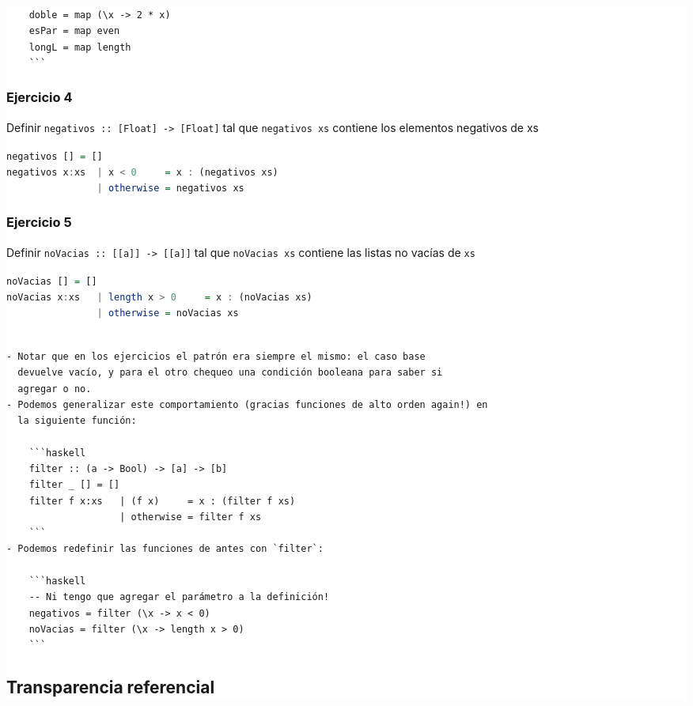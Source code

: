 ```admonish title="Generalizando..."
    doble = map (\x -> 2 * x)
    esPar = map even
    longL = map length
    ```

```

### Ejercicio 4

Definir `negativos :: [Float] -> [Float]` tal que `negativos xs` contiene los elementos negativos de xs

```haskell
negativos [] = []
negativos x:xs  | x < 0     = x : (negativos xs)
                | otherwise = negativos xs
```

### Ejercicio 5

Definir `noVacias :: [[a]] -> [[a]]` tal que `noVacias xs` contiene las listas no vacías de `xs` 

```haskell
noVacias [] = []
noVacias x:xs   | length x > 0     = x : (noVacias xs)
                | otherwise = noVacias xs
```

```admonish title="Generalizando..."

- Notar que en los ejercicios el patrón era siempre el mismo: el caso base
  devuelve vacío, y para el otro chequeo una condición booleana para saber si
  agregar o no.
- Podemos generalizar este comportamiento (gracias funciones de alto orden again!) en
  la siguiente función:

    ```haskell
    filter :: (a -> Bool) -> [a] -> [b]
    filter _ [] = []
    filter f x:xs   | (f x)     = x : (filter f xs)
                    | otherwise = filter f xs
    ```
- Podemos redefinir las funciones de antes con `filter`:

    ```haskell
    -- Ni tengo que agregar el parámetro a la definición!
    negativos = filter (\x -> x < 0)
    noVacias = filter (\x -> length x > 0)
    ```

```

## Transparencia referencial
